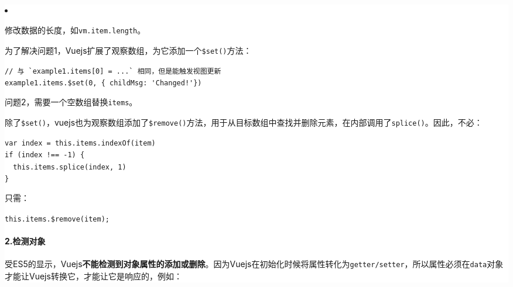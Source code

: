 <li><p>修改数据的长度，如<code>vm.item.length</code>。</p></li>
</ol>
<p>为了解决问题1，Vuejs扩展了观察数组，为它添加一个<code>$set()</code>方法：</p>
<div class="widget-codetool" style="display:none;">
      <div class="widget-codetool--inner">
      <span class="selectCode code-tool" data-toggle="tooltip" data-placement="top" title="" data-original-title="全选"></span>
      <span type="button" class="copyCode code-tool" data-toggle="tooltip" data-placement="top" data-clipboard-text="// 与 `example1.items[0] = ...` 相同，但是能触发视图更新
example1.items.$set(0, { childMsg: 'Changed!'})" title="" data-original-title="复制"></span>
      <span type="button" class="saveToNote code-tool" data-toggle="tooltip" data-placement="top" title="" data-original-title="放进笔记"></span>
      </div>
      </div><pre class="javascript hljs"><code class="js"><span class="hljs-comment">// 与 `example1.items[0] = ...` 相同，但是能触发视图更新</span>
example1.items.$set(<span class="hljs-number">0</span>, { <span class="hljs-attr">childMsg</span>: <span class="hljs-string">'Changed!'</span>})</code></pre>
<p>问题2，需要一个空数组替换<code>items</code>。</p>
<p>除了<code>$set()</code>，vuejs也为观察数组添加了<code>$remove()</code>方法，用于从目标数组中查找并删除元素，在内部调用了<code>splice()</code>。因此，不必：</p>
<div class="widget-codetool" style="display:none;">
      <div class="widget-codetool--inner">
      <span class="selectCode code-tool" data-toggle="tooltip" data-placement="top" title="" data-original-title="全选"></span>
      <span type="button" class="copyCode code-tool" data-toggle="tooltip" data-placement="top" data-clipboard-text="var index = this.items.indexOf(item)
if (index !== -1) {
  this.items.splice(index, 1)
}" title="" data-original-title="复制"></span>
      <span type="button" class="saveToNote code-tool" data-toggle="tooltip" data-placement="top" title="" data-original-title="放进笔记"></span>
      </div>
      </div><pre class="javascript hljs"><code class="js"><span class="hljs-keyword">var</span> index = <span class="hljs-keyword">this</span>.items.indexOf(item)
<span class="hljs-keyword">if</span> (index !== <span class="hljs-number">-1</span>) {
  <span class="hljs-keyword">this</span>.items.splice(index, <span class="hljs-number">1</span>)
}</code></pre>
<p>只需：</p>
<div class="widget-codetool" style="display:none;">
      <div class="widget-codetool--inner">
      <span class="selectCode code-tool" data-toggle="tooltip" data-placement="top" title="" data-original-title="全选"></span>
      <span type="button" class="copyCode code-tool" data-toggle="tooltip" data-placement="top" data-clipboard-text="this.items.$remove(item);" title="" data-original-title="复制"></span>
      <span type="button" class="saveToNote code-tool" data-toggle="tooltip" data-placement="top" title="" data-original-title="放进笔记"></span>
      </div>
      </div><pre class="javascript hljs"><code class="js" style="word-break: break-word; white-space: initial;"><span class="hljs-keyword">this</span>.items.$remove(item);</code></pre>
<h4>2.检测对象</h4>
<p>受ES5的显示，Vuejs<strong>不能检测到对象属性的添加或删除</strong>。因为Vuejs在初始化时候将属性转化为<code>getter/setter</code>，所以属性必须在<code>data</code>对象才能让Vuejs转换它，才能让它是响应的，例如：</p>
<div class="widget-codetool" style="display:none;">
      <div class="widget-codetool--inner">
      <span class="selectCode code-tool" data-toggle="tooltip" data-placement="top" title="" data-original-title="全选"></span>
      <span type="button" class="copyCode code-tool" data-toggle="tooltip" data-placement="top" data-clipboard-text="var data = { a: 1 }
var vm = new Vue({
  data: data
})
// `vm.a` 和 `data.a` 现在是响应的
 